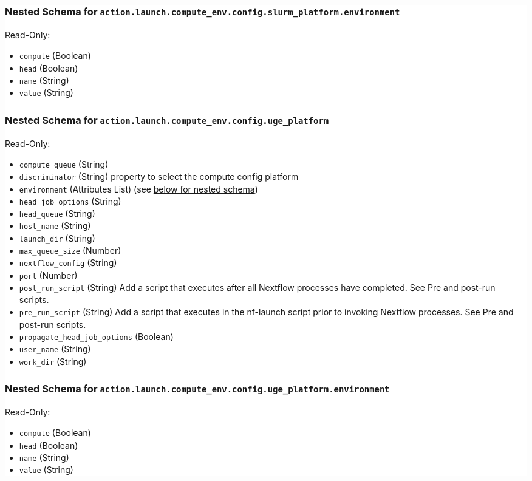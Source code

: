 
<a id="nestedatt--action--launch--compute_env--config--slurm_platform--environment"></a>
### Nested Schema for `action.launch.compute_env.config.slurm_platform.environment`

Read-Only:

- `compute` (Boolean)
- `head` (Boolean)
- `name` (String)
- `value` (String)



<a id="nestedatt--action--launch--compute_env--config--uge_platform"></a>
### Nested Schema for `action.launch.compute_env.config.uge_platform`

Read-Only:

- `compute_queue` (String)
- `discriminator` (String) property to select the compute config platform
- `environment` (Attributes List) (see [below for nested schema](#nestedatt--action--launch--compute_env--config--uge_platform--environment))
- `head_job_options` (String)
- `head_queue` (String)
- `host_name` (String)
- `launch_dir` (String)
- `max_queue_size` (Number)
- `nextflow_config` (String)
- `port` (Number)
- `post_run_script` (String) Add a script that executes after all Nextflow processes have completed. See [Pre and post-run scripts](https://docs.seqera.io/platform-cloud/launch/advanced#pre-and-post-run-scripts).
- `pre_run_script` (String) Add a script that executes in the nf-launch script prior to invoking Nextflow processes. See [Pre and post-run scripts](https://docs.seqera.io/platform-cloud/launch/advanced#pre-and-post-run-scripts).
- `propagate_head_job_options` (Boolean)
- `user_name` (String)
- `work_dir` (String)

<a id="nestedatt--action--launch--compute_env--config--uge_platform--environment"></a>
### Nested Schema for `action.launch.compute_env.config.uge_platform.environment`

Read-Only:

- `compute` (Boolean)
- `head` (Boolean)
- `name` (String)
- `value` (String)
